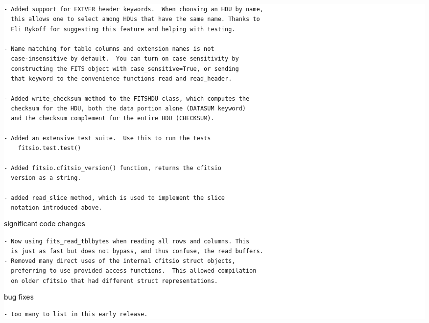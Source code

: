 

    - Added support for EXTVER header keywords.  When choosing an HDU by name,
      this allows one to select among HDUs that have the same name. Thanks to
      Eli Rykoff for suggesting this feature and helping with testing.

    - Name matching for table columns and extension names is not
      case-insensitive by default.  You can turn on case sensitivity by
      constructing the FITS object with case_sensitive=True, or sending
      that keyword to the convenience functions read and read_header.

    - Added write_checksum method to the FITSHDU class, which computes the
      checksum for the HDU, both the data portion alone (DATASUM keyword)
      and the checksum complement for the entire HDU (CHECKSUM).

    - Added an extensive test suite.  Use this to run the tests
        fitsio.test.test()

    - Added fitsio.cfitsio_version() function, returns the cfitsio
      version as a string.

    - added read_slice method, which is used to implement the slice
      notation introduced above.

significant code changes

    - Now using fits_read_tblbytes when reading all rows and columns. This
      is just as fast but does not bypass, and thus confuse, the read buffers.
    - Removed many direct uses of the internal cfitsio struct objects,
      preferring to use provided access functions.  This allowed compilation
      on older cfitsio that had different struct representations.

bug fixes

    - too many to list in this early release.
